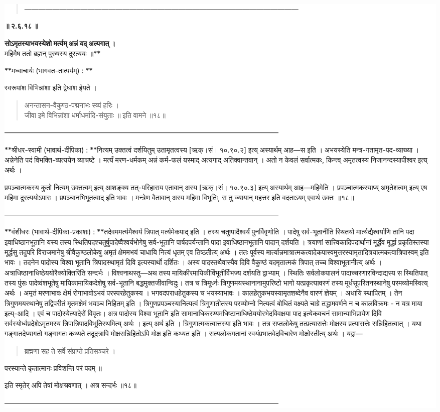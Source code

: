> ———————————————————————————————————————

**॥ २.६.१८ ॥**

**सोऽमृतस्याभयस्येशो मर्त्यम् अन्नं यद् अत्यगात् ।**  
महिमैष ततो ब्रह्मन् पुरुषस्य दुरत्ययः ॥**

**मध्वाचार्यः (भागवत-तात्पर्यम्) : **

स्वरूपांश विभिन्नांशा इति द्वेधांश ईयते ।


> अनन्तासन-वैकुण्ठ-पद्मनाभः स्व्यं हरिः ।  
> जीवा इमे विभिन्नांशा धर्माधर्मादि-संयुताः ॥ इति वामने ॥१८॥

———————————————————————————————————————

**श्रीधर-स्वामी (भावार्थ-दीपिका) : **नित्यम् उक्तत्वं दर्शयितुम् उतामृतत्वस्य [ऋक्।सं। १०.९०.२] इत्य् अस्यार्थम् आह—स इति । अभयस्येति मन्त्र-गतामृत-पद-व्याख्या । अन्नेनेति पदं विभक्ति-व्यत्ययेन व्याचष्टे । मर्त्यं मरण-धर्मकम् अन्नं कर्म-फलं यस्माद् अत्यगाद् अतिक्वान्तवान् । अतो न केवलं सर्वात्मकः, किन्त्व् अमृतत्वस्य निजानन्दस्यापीश्वर इत्य् अर्थः ।

प्रपञ्चात्मकस्य कुतो नित्यम् उक्तत्वम् इत्य् आशङ्क्य तत्-परिहाराय एतावान् अस्य [ऋक्।सं। १०.९०.३] इत्य् अस्यार्थम् आह—महिमेति । प्रपञ्चात्मकस्याप्य् अमृतेशत्वम् इत्य् एष महिमा दुरत्ययोऽपारः । प्रपञ्चानभिभूतत्वाद् इति भावः । मन्त्रेण वैतावान् अस्य महिमा विभूतिः, स तु ज्यायान् महत्तर इति वदताऽयम् एवार्थ उक्तः ॥१८॥ 

———————————————————————————————————————

**वंशीधरः (भावार्थ-दीपिका-प्रकाशः) : **तदेवममर्त्यमैश्वर्य त्रिपात् मर्त्यमेकपाद् इति । तस्य चतुष्पादैश्वर्यं पुनर्विवृणोति । पादेषु सर्व-भूतानीति स्थितयो मार्त्यद्यैश्वर्याणि तानि पदा इवाधिष्ठानभूतानि यस्य तस्य स्थितिपदश्चतुर्षुपादेष्वैश्वर्यभोगेषु सर्व-भूतानि पार्षदपर्यन्तानि पादा इवाधिष्ठानभूतानि पादान् दर्शयति । त्रयाणां सात्त्विकादिपदार्थानां मूर्द्धेव मूर्द्धा प्रकृतिस्तस्या मूर्द्धसु तदुपरि विराजमानेषु श्रीवैकुण्ठलोकेषु अमृतं क्षेममभयं चाधायि नित्यं धृतम् एव तिष्ठतीत्य् अर्थः । ततः पूर्वस्य मार्त्यान्नमात्रात्मकत्वादेकपास्वमुत्तरस्यामृतादित्रयात्मकत्वात्रिपास्वम् इति भावः । तदनेन पादोस्य विश्वा भूतानि त्रिपादस्थामृतं दिवि इत्यस्यार्थो दर्शितः । अस्य पादस्तथैवास्यैव दिवि वैकुण्ठं यदमृतात्मकं त्रिपात् तच्च विश्वाभूतानीत्य् अर्थः । अत्राधिष्ठानाधिष्ठेययोरैक्योक्तिरिति सन्दर्भः । विश्वनाथस्तु—अथ तस्य मायिकीरमायिकीर्विभूतीर्विभज्य दर्शयति द्वाभ्याम् । स्थितिः सर्वलोकपालनं पादाच्चरणारविन्दाद्यस्य स स्थितिपात् तस्य पुंसः पादेष्वंशभूतेषु मायिकामायिकदेशेषु सर्व-भूतानि बद्धमुक्तजीवान्विदुः। तत्र च त्रिमूर्ध्नः त्रिगुणमयस्थानानामुपरिष्टो भागो यत्प्रकृत्यावरणं तस्य मूर्धसूपरितनस्थानेषु परमव्योमस्वित्य् अर्थः । अमृतं मरणाभावः क्षेमं रोगाभावोऽभयं परस्परहेतुकस्य । भगवदपराधहेतुकस्य च भयस्याभावः । कालहेतुकभयस्यामृतशब्देनैव वारणं ज्ञेयम् । अधायि स्थापितम् । तेन त्रिगुणमयस्थानेषु तद्विपरीतं मृतमक्षेमं भयञ्च निहितम् इति । त्रिगुणप्रपञ्चस्यानित्यत्वं त्रिगुणातीतस्य परव्योम्नो नित्यत्वं बोधितं वक्ष्यते चाग्रे तद्धामवर्णने न च कालविक्रमः - न यत्र माया इत्य्-आदि । एवं च पादोस्येत्यादेरों विवृतः। अत्र पादोस्य विश्वा भूतानि इति सामानाधिकरण्यमधिष्टानाधिष्ठेययोरभेदविवक्षया पाद इत्येकवचनं सामान्याभिप्रायेण दिवि सर्वस्योर्ध्वप्रदेशेऽमृतमस्य त्रिपात्रिपादविभूतिस्थमित्य् अर्थः । इत्य् अर्थ इति । त्रिगुणात्मकत्वात्तस्या इति भावः । तत्र सप्तलोकेषु तत्प्रत्यासत्तेः मोक्षस्य प्रत्यासत्तेः सन्निहितत्वात् । यथा गङ्गातदेप्यागतो गङ्गागतः कथ्यते तदूदत्रापि मोक्षसन्निहितोऽपि मोक्ष इति कथ्यत इति । सत्यलोकगतानां स्वयंप्रभातवेदविचारेण मोक्षोस्तीत्य् अर्थः । यद्वा—


> ब्रह्मणा सह ते सर्वे संप्राप्ते प्रतिसञ्चरे । 

परस्यान्ते कृतात्मानः प्रविशन्ति परं पदम् ॥ 

इति स्मृतेर् अपि तेषां मोक्षश्रवणात् । अत्र सन्दर्भः ॥१८॥

———————————————————————————————————————
